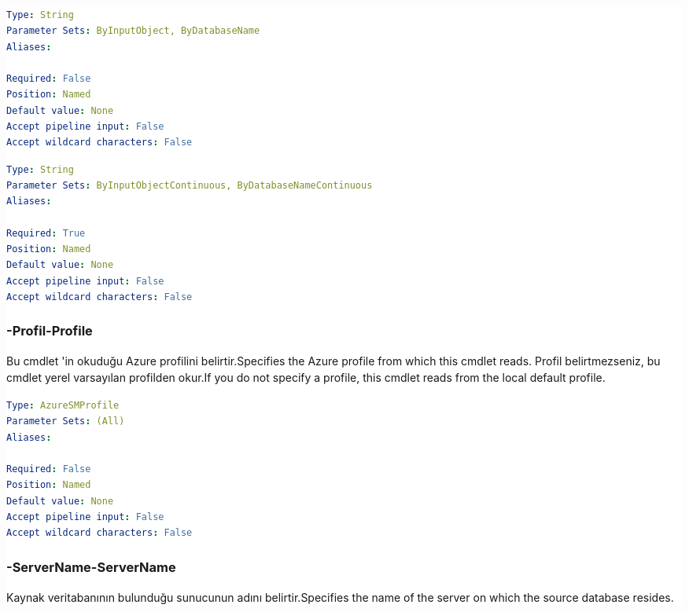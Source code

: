 ```yaml
Type: String
Parameter Sets: ByInputObject, ByDatabaseName
Aliases: 

Required: False
Position: Named
Default value: None
Accept pipeline input: False
Accept wildcard characters: False
```

```yaml
Type: String
Parameter Sets: ByInputObjectContinuous, ByDatabaseNameContinuous
Aliases: 

Required: True
Position: Named
Default value: None
Accept pipeline input: False
Accept wildcard characters: False
```

### <span data-ttu-id="29216-158">-Profil</span><span class="sxs-lookup"><span data-stu-id="29216-158">-Profile</span></span>
<span data-ttu-id="29216-159">Bu cmdlet 'in okuduğu Azure profilini belirtir.</span><span class="sxs-lookup"><span data-stu-id="29216-159">Specifies the Azure profile from which this cmdlet reads.</span></span>
<span data-ttu-id="29216-160">Profil belirtmezseniz, bu cmdlet yerel varsayılan profilden okur.</span><span class="sxs-lookup"><span data-stu-id="29216-160">If you do not specify a profile, this cmdlet reads from the local default profile.</span></span>

```yaml
Type: AzureSMProfile
Parameter Sets: (All)
Aliases: 

Required: False
Position: Named
Default value: None
Accept pipeline input: False
Accept wildcard characters: False
```

### <span data-ttu-id="29216-161">-ServerName</span><span class="sxs-lookup"><span data-stu-id="29216-161">-ServerName</span></span>
<span data-ttu-id="29216-162">Kaynak veritabanının bulunduğu sunucunun adını belirtir.</span><span class="sxs-lookup"><span data-stu-id="29216-162">Specifies the name of the server on which the source database resides.</span></span>
